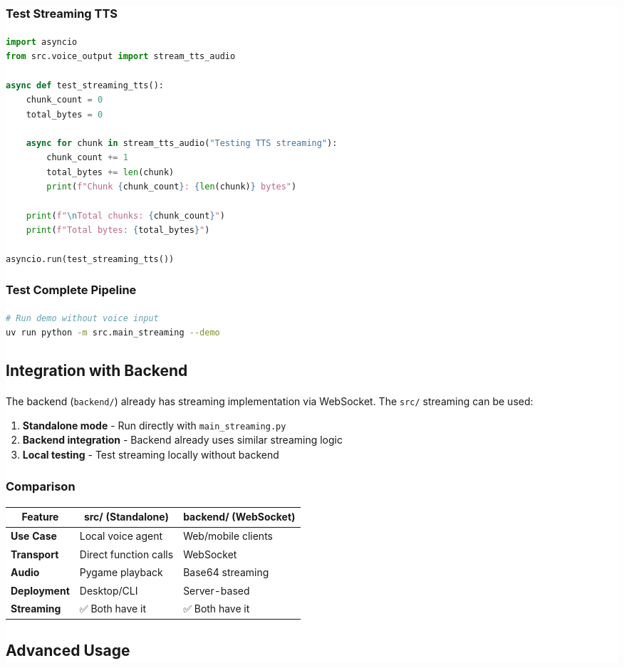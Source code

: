 ### Test Streaming TTS

```python
import asyncio
from src.voice_output import stream_tts_audio

async def test_streaming_tts():
    chunk_count = 0
    total_bytes = 0

    async for chunk in stream_tts_audio("Testing TTS streaming"):
        chunk_count += 1
        total_bytes += len(chunk)
        print(f"Chunk {chunk_count}: {len(chunk)} bytes")

    print(f"\nTotal chunks: {chunk_count}")
    print(f"Total bytes: {total_bytes}")

asyncio.run(test_streaming_tts())
```

### Test Complete Pipeline

```bash
# Run demo without voice input
uv run python -m src.main_streaming --demo
```

## Integration with Backend

The backend (`backend/`) already has streaming implementation via WebSocket. The `src/` streaming can be used:

1. **Standalone mode** - Run directly with `main_streaming.py`
2. **Backend integration** - Backend already uses similar streaming logic
3. **Local testing** - Test streaming locally without backend

### Comparison

| Feature | src/ (Standalone) | backend/ (WebSocket) |
|---------|------------------|---------------------|
| **Use Case** | Local voice agent | Web/mobile clients |
| **Transport** | Direct function calls | WebSocket |
| **Audio** | Pygame playback | Base64 streaming |
| **Deployment** | Desktop/CLI | Server-based |
| **Streaming** | ✅ Both have it | ✅ Both have it |

## Advanced Usage
